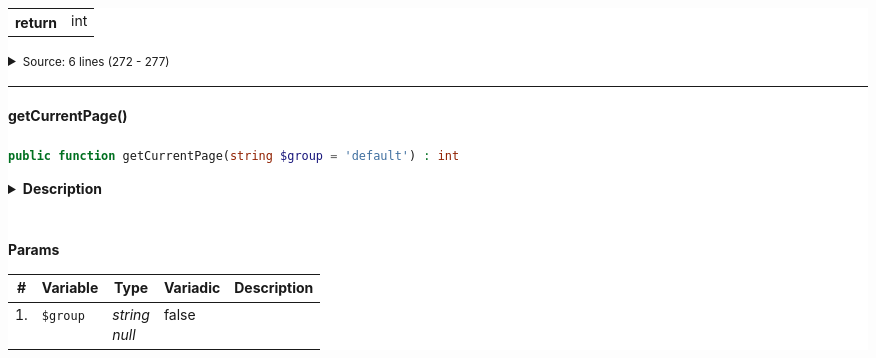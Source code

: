 
</tbody>
</table>



<table>
<tr>
<th style="vertical-align:top;">return</th>
<td>int
</td>
</tr>
</table>





<details><summary><small>Source: 6 lines (272 - 277)</small></summary></details>


<hr>

#### getCurrentPage()

```php
public function getCurrentPage(string $group = 'default') : int
```

<details><summary style="margin-bottom:12px;"><strong>Description</strong></summary></details>



<table style="text-align:left">
</table>


**Params**

<table>
<thead>
<tr>
<th>#</th>
<th>Variable</th>
<th>Type</th>
<th>Variadic</th>
<th>Description</th>
</tr>
</thead>
<tbody>

<tr>
<td>1.</td>
<td><code>$group</code></td>
<td><em>string<br>null
</em></td>
<td>false</td>
<td></td>
</tr>

